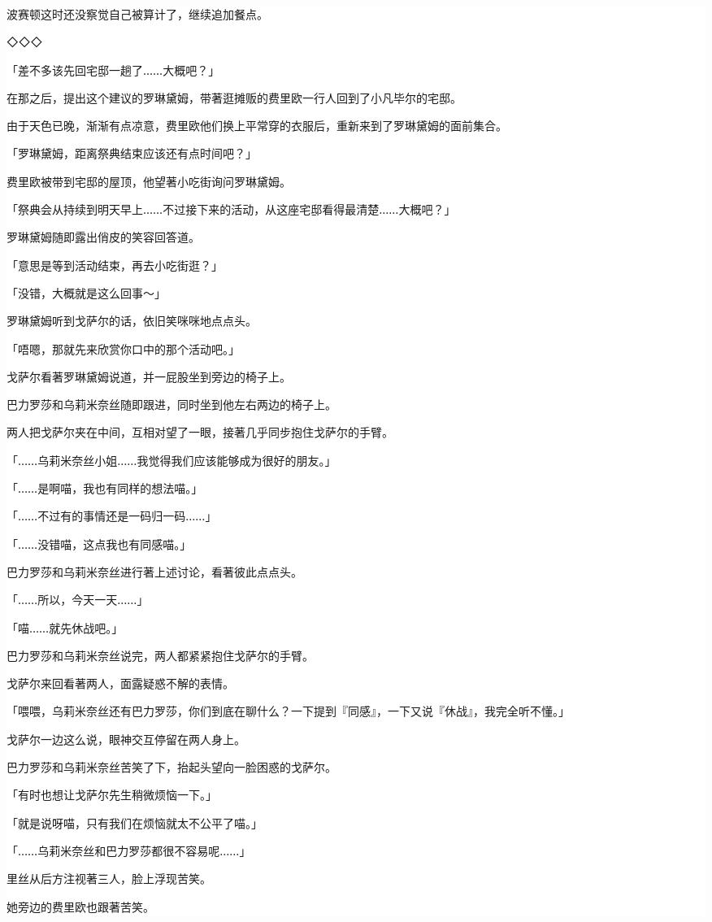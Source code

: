 波赛顿这时还没察觉自己被算计了，继续追加餐点。

◇◇◇

「差不多该先回宅邸一趟了……大概吧？」

在那之后，提出这个建议的罗琳黛姆，带著逛摊贩的费里欧一行人回到了小凡毕尔的宅邸。

由于天色已晚，渐渐有点凉意，费里欧他们换上平常穿的衣服后，重新来到了罗琳黛姆的面前集合。

「罗琳黛姆，距离祭典结束应该还有点时间吧？」

费里欧被带到宅邸的屋顶，他望著小吃街询问罗琳黛姆。

「祭典会从持续到明天早上……不过接下来的活动，从这座宅邸看得最清楚……大概吧？」

罗琳黛姆随即露出俏皮的笑容回答道。

「意思是等到活动结束，再去小吃街逛？」

「没错，大概就是这么回事～」

罗琳黛姆听到戈萨尔的话，依旧笑咪咪地点点头。

「唔嗯，那就先来欣赏你口中的那个活动吧。」

戈萨尔看著罗琳黛姆说道，并一屁股坐到旁边的椅子上。

巴力罗莎和乌莉米奈丝随即跟进，同时坐到他左右两边的椅子上。

两人把戈萨尔夹在中间，互相对望了一眼，接著几乎同步抱住戈萨尔的手臂。

「……乌莉米奈丝小姐……我觉得我们应该能够成为很好的朋友。」

「……是啊喵，我也有同样的想法喵。」

「……不过有的事情还是一码归一码……」

「……没错喵，这点我也有同感喵。」

巴力罗莎和乌莉米奈丝进行著上述讨论，看著彼此点点头。

「……所以，今天一天……」

「喵……就先休战吧。」

巴力罗莎和乌莉米奈丝说完，两人都紧紧抱住戈萨尔的手臂。

戈萨尔来回看著两人，面露疑惑不解的表情。

「喂喂，乌莉米奈丝还有巴力罗莎，你们到底在聊什么？一下提到『同感』，一下又说『休战』，我完全听不懂。」

戈萨尔一边这么说，眼神交互停留在两人身上。

巴力罗莎和乌莉米奈丝苦笑了下，抬起头望向一脸困惑的戈萨尔。

「有时也想让戈萨尔先生稍微烦恼一下。」

「就是说呀喵，只有我们在烦恼就太不公平了喵。」

「……乌莉米奈丝和巴力罗莎都很不容易呢……」

里丝从后方注视著三人，脸上浮现苦笑。

她旁边的费里欧也跟著苦笑。
